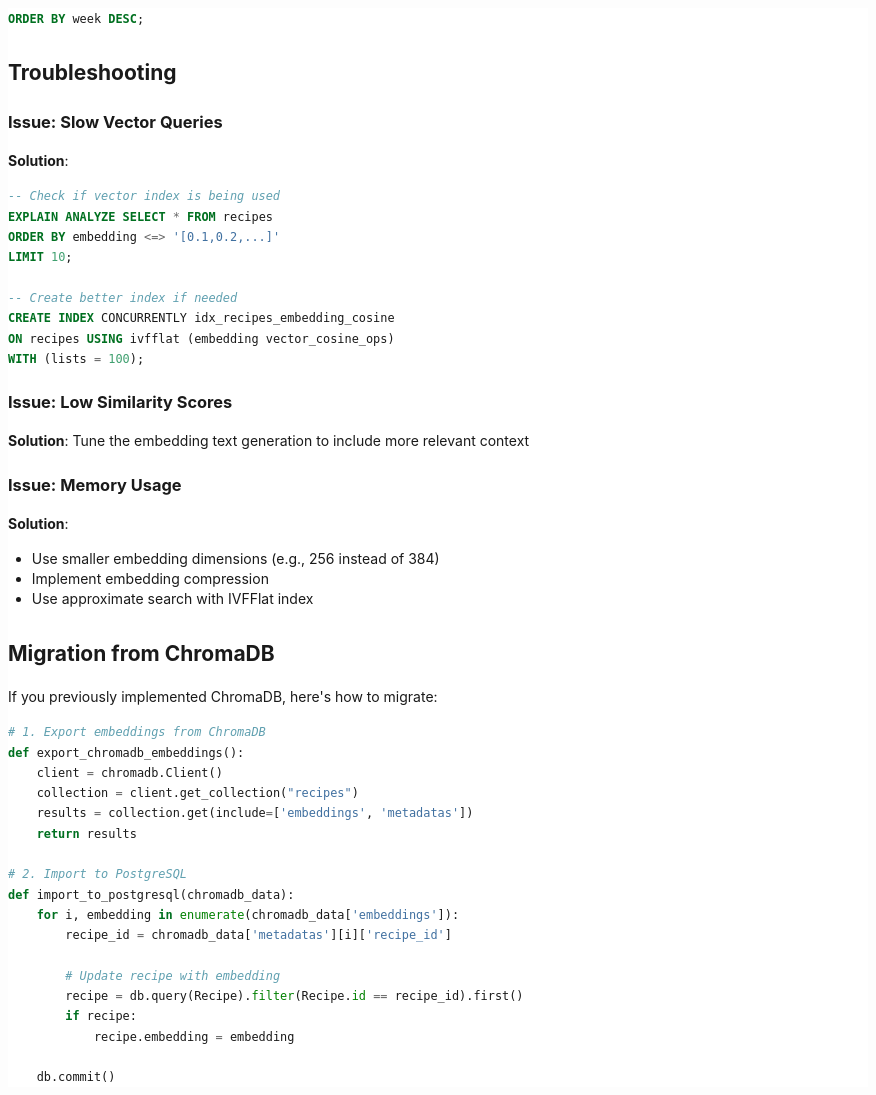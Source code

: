```sql
ORDER BY week DESC;
```

## Troubleshooting

### Issue: Slow Vector Queries
**Solution**:
```sql
-- Check if vector index is being used
EXPLAIN ANALYZE SELECT * FROM recipes
ORDER BY embedding <=> '[0.1,0.2,...]'
LIMIT 10;

-- Create better index if needed
CREATE INDEX CONCURRENTLY idx_recipes_embedding_cosine
ON recipes USING ivfflat (embedding vector_cosine_ops)
WITH (lists = 100);
```

### Issue: Low Similarity Scores
**Solution**: Tune the embedding text generation to include more relevant context

### Issue: Memory Usage
**Solution**:
- Use smaller embedding dimensions (e.g., 256 instead of 384)
- Implement embedding compression
- Use approximate search with IVFFlat index

## Migration from ChromaDB

If you previously implemented ChromaDB, here's how to migrate:

```python
# 1. Export embeddings from ChromaDB
def export_chromadb_embeddings():
    client = chromadb.Client()
    collection = client.get_collection("recipes")
    results = collection.get(include=['embeddings', 'metadatas'])
    return results

# 2. Import to PostgreSQL
def import_to_postgresql(chromadb_data):
    for i, embedding in enumerate(chromadb_data['embeddings']):
        recipe_id = chromadb_data['metadatas'][i]['recipe_id']

        # Update recipe with embedding
        recipe = db.query(Recipe).filter(Recipe.id == recipe_id).first()
        if recipe:
            recipe.embedding = embedding

    db.commit()
```
